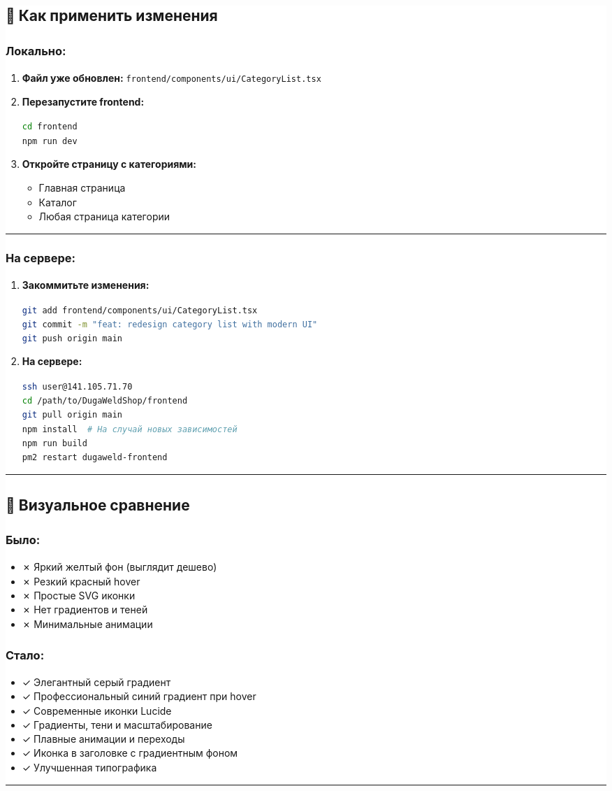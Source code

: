 
## 🚀 Как применить изменения

### Локально:

1. **Файл уже обновлен:** `frontend/components/ui/CategoryList.tsx`

2. **Перезапустите frontend:**
   ```bash
   cd frontend
   npm run dev
   ```

3. **Откройте страницу с категориями:**
   - Главная страница
   - Каталог
   - Любая страница категории

---

### На сервере:

1. **Закоммитьте изменения:**
   ```bash
   git add frontend/components/ui/CategoryList.tsx
   git commit -m "feat: redesign category list with modern UI"
   git push origin main
   ```

2. **На сервере:**
   ```bash
   ssh user@141.105.71.70
   cd /path/to/DugaWeldShop/frontend
   git pull origin main
   npm install  # На случай новых зависимостей
   npm run build
   pm2 restart dugaweld-frontend
   ```

---

## 📸 Визуальное сравнение

### Было:
- ✗ Яркий желтый фон (выглядит дешево)
- ✗ Резкий красный hover
- ✗ Простые SVG иконки
- ✗ Нет градиентов и теней
- ✗ Минимальные анимации

### Стало:
- ✓ Элегантный серый градиент
- ✓ Профессиональный синий градиент при hover
- ✓ Современные иконки Lucide
- ✓ Градиенты, тени и масштабирование
- ✓ Плавные анимации и переходы
- ✓ Иконка в заголовке с градиентным фоном
- ✓ Улучшенная типографика

---